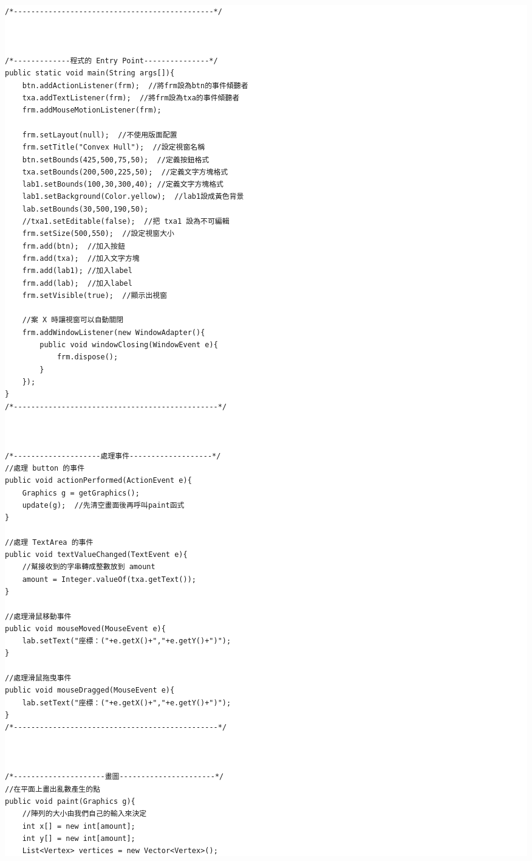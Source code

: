   	/*----------------------------------------------*/



	/*-------------程式的 Entry Point---------------*/
	public static void main(String args[]){
		btn.addActionListener(frm);  //將frm設為btn的事件傾聽者
		txa.addTextListener(frm);  //將frm設為txa的事件傾聽者
		frm.addMouseMotionListener(frm);

		frm.setLayout(null);  //不使用版面配置
		frm.setTitle("Convex Hull");  //設定視窗名稱
		btn.setBounds(425,500,75,50);  //定義按鈕格式
		txa.setBounds(200,500,225,50);  //定義文字方塊格式
		lab1.setBounds(100,30,300,40); //定義文字方塊格式
		lab1.setBackground(Color.yellow);  //lab1設成黃色背景
		lab.setBounds(30,500,190,50);
		//txa1.setEditable(false);  //把 txa1 設為不可編輯
		frm.setSize(500,550);  //設定視窗大小
		frm.add(btn);  //加入按鈕
		frm.add(txa);  //加入文字方塊
		frm.add(lab1); //加入label
		frm.add(lab);  //加入label
		frm.setVisible(true);  //顯示出視窗

		//案 X 時讓視窗可以自動關閉
		frm.addWindowListener(new WindowAdapter(){
			public void windowClosing(WindowEvent e){
				frm.dispose();
			}
		});
	}
	/*-----------------------------------------------*/



	/*--------------------處理事件-------------------*/
	//處理 button 的事件
	public void actionPerformed(ActionEvent e){
		Graphics g = getGraphics();
		update(g);  //先清空畫面後再呼叫paint函式
	}

	//處理 TextArea 的事件
	public void textValueChanged(TextEvent e){
		//幫接收到的字串轉成整數放到 amount
		amount = Integer.valueOf(txa.getText());
	}

	//處理滑鼠移動事件
	public void mouseMoved(MouseEvent e){
		lab.setText("座標：("+e.getX()+","+e.getY()+")");
	}

	//處理滑鼠拖曳事件
	public void mouseDragged(MouseEvent e){
		lab.setText("座標：("+e.getX()+","+e.getY()+")");
	}
	/*-----------------------------------------------*/



	/*---------------------畫圖----------------------*/
	//在平面上畫出亂數產生的點
	public void paint(Graphics g){
		//陣列的大小由我們自己的輸入來決定
		int x[] = new int[amount];
		int y[] = new int[amount];
		List<Vertex> vertices = new Vector<Vertex>();
